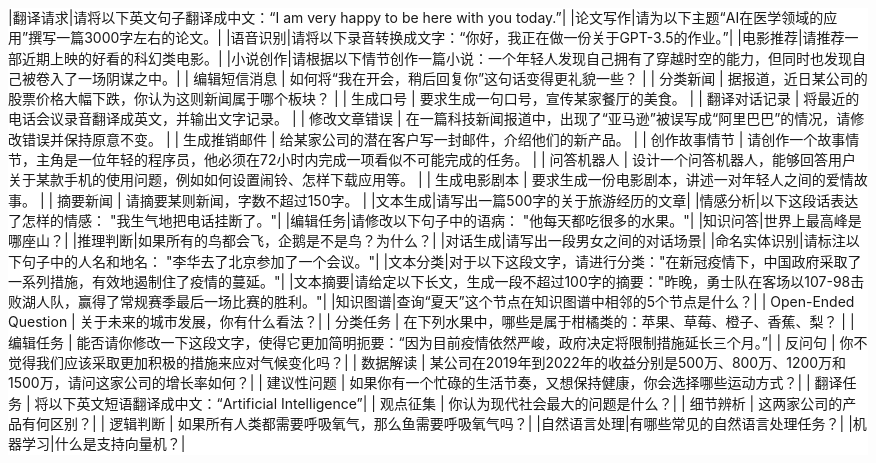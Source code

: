 |翻译请求|请将以下英文句子翻译成中文：“I am very happy to be here with you today.”|
|论文写作|请为以下主题“AI在医学领域的应用”撰写一篇3000字左右的论文。|
|语音识别|请将以下录音转换成文字：“你好，我正在做一份关于GPT-3.5的作业。”|
|电影推荐|请推荐一部近期上映的好看的科幻类电影。|
|小说创作|请根据以下情节创作一篇小说：一个年轻人发现自己拥有了穿越时空的能力，但同时也发现自己被卷入了一场阴谋之中。|
| 编辑短信消息                                      | 如何将“我在开会，稍后回复你”这句话变得更礼貌一些？                                                                                                                                                                                                    |
| 分类新闻                                            | 据报道，近日某公司的股票价格大幅下跌，你认为这则新闻属于哪个板块？                                                                                                                                                                                     |
| 生成口号                                            | 要求生成一句口号，宣传某家餐厅的美食。                                                                                                                                                                                                                        |
| 翻译对话记录                                        | 将最近的电话会议录音翻译成英文，并输出文字记录。                                                                                                                                                                                                             |
| 修改文章错误                                        | 在一篇科技新闻报道中，出现了“亚马逊”被误写成“阿里巴巴”的情况，请修改错误并保持原意不变。                                                                                                                                                                        |
| 生成推销邮件                                        | 给某家公司的潜在客户写一封邮件，介绍他们的新产品。                                                                                                                                                                                                          |
| 创作故事情节                                        | 请创作一个故事情节，主角是一位年轻的程序员，他必须在72小时内完成一项看似不可能完成的任务。                                                                                                                                                                    |
| 问答机器人                                          | 设计一个问答机器人，能够回答用户关于某款手机的使用问题，例如如何设置闹铃、怎样下载应用等。                                                                                                                                                                 |
| 生成电影剧本                                        | 要求生成一份电影剧本，讲述一对年轻人之间的爱情故事。                                                                                                                                                                                                           |
| 摘要新闻                                            | 请摘要某则新闻，字数不超过150字。                                                                                                                                                                                                                           |
|文本生成|请写出一篇500字的关于旅游经历的文章|
|情感分析|以下这段话表达了怎样的情感： "我生气地把电话挂断了。"|
|编辑任务|请修改以下句子中的语病： "他每天都吃很多的水果。"|
|知识问答|世界上最高峰是哪座山？|
|推理判断|如果所有的鸟都会飞，企鹅是不是鸟？为什么？|
|对话生成|请写出一段男女之间的对话场景|
|命名实体识别|请标注以下句子中的人名和地名： "李华去了北京参加了一个会议。"|
|文本分类|对于以下这段文字，请进行分类："在新冠疫情下，中国政府采取了一系列措施，有效地遏制住了疫情的蔓延。"|
|文本摘要|请给定以下长文，生成一段不超过100字的摘要："昨晚，勇士队在客场以107-98击败湖人队，赢得了常规赛季最后一场比赛的胜利。"|
|知识图谱|查询“夏天”这个节点在知识图谱中相邻的5个节点是什么？|
| Open-Ended Question | 关于未来的城市发展，你有什么看法？|
| 分类任务 | 在下列水果中，哪些是属于柑橘类的：苹果、草莓、橙子、香蕉、梨？ |
| 编辑任务 | 能否请你修改一下这段文字，使得它更加简明扼要：“因为目前疫情依然严峻，政府决定将限制措施延长三个月。”|
| 反问句 | 你不觉得我们应该采取更加积极的措施来应对气候变化吗？|
| 数据解读 | 某公司在2019年到2022年的收益分别是500万、800万、1200万和1500万，请问这家公司的增长率如何？|
| 建议性问题 | 如果你有一个忙碌的生活节奏，又想保持健康，你会选择哪些运动方式？|
| 翻译任务 | 将以下英文短语翻译成中文：“Artificial Intelligence”|
| 观点征集 | 你认为现代社会最大的问题是什么？|
| 细节辨析 | 这两家公司的产品有何区别？|
| 逻辑判断 | 如果所有人类都需要呼吸氧气，那么鱼需要呼吸氧气吗？|
|自然语言处理|有哪些常见的自然语言处理任务？|
|机器学习|什么是支持向量机？|